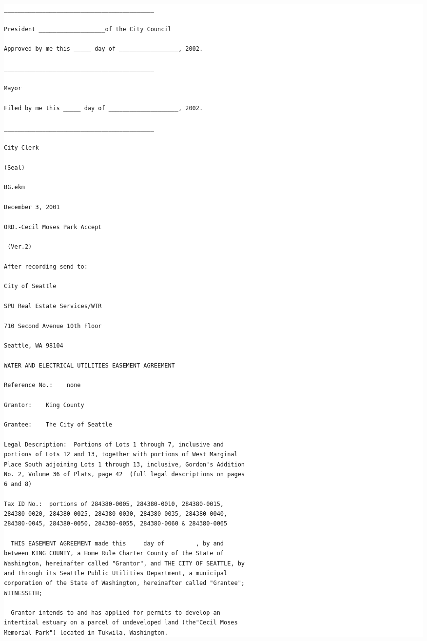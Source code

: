     ___________________________________________  
  
    President ___________________of the City Council  
  
    Approved by me this _____ day of _________________, 2002.  
  
    ___________________________________________  
  
    Mayor  
  
    Filed by me this _____ day of ____________________, 2002.  
  
    ___________________________________________  
  
    City Clerk  
  
    (Seal)  
  
    BG.ekm  
  
    December 3, 2001  
  
    ORD.-Cecil Moses Park Accept  
  
     (Ver.2)  
  
    After recording send to:  
  
    City of Seattle  
  
    SPU Real Estate Services/WTR  
  
    710 Second Avenue 10th Floor  
  
    Seattle, WA 98104  
  
    WATER AND ELECTRICAL UTILITIES EASEMENT AGREEMENT  
  
    Reference No.:    none  
  
    Grantor:    King County  
  
    Grantee:    The City of Seattle  
  
    Legal Description:  Portions of Lots 1 through 7, inclusive and  
    portions of Lots 12 and 13, together with portions of West Marginal  
    Place South adjoining Lots 1 through 13, inclusive, Gordon's Addition  
    No. 2, Volume 36 of Plats, page 42  (full legal descriptions on pages  
    6 and 8)  
  
    Tax ID No.:  portions of 284380-0005, 284380-0010, 284380-0015,  
    284380-0020, 284380-0025, 284380-0030, 284380-0035, 284380-0040,  
    284380-0045, 284380-0050, 284380-0055, 284380-0060 & 284380-0065  
  
      THIS EASEMENT AGREEMENT made this     day of         , by and  
    between KING COUNTY, a Home Rule Charter County of the State of  
    Washington, hereinafter called "Grantor", and THE CITY OF SEATTLE, by  
    and through its Seattle Public Utilities Department, a municipal  
    corporation of the State of Washington, hereinafter called "Grantee";  
    WITNESSETH;  
  
      Grantor intends to and has applied for permits to develop an  
    intertidal estuary on a parcel of undeveloped land (the"Cecil Moses  
    Memorial Park") located in Tukwila, Washington.  
  